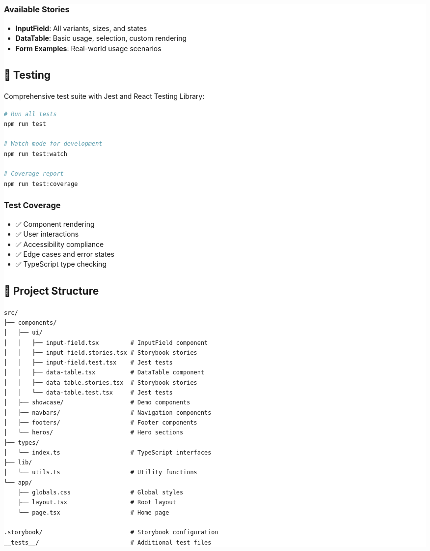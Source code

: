 ### Available Stories
- **InputField**: All variants, sizes, and states
- **DataTable**: Basic usage, selection, custom rendering
- **Form Examples**: Real-world usage scenarios

## 🧪 Testing

Comprehensive test suite with Jest and React Testing Library:

```bash
# Run all tests
npm run test

# Watch mode for development
npm run test:watch

# Coverage report
npm run test:coverage
```

### Test Coverage
- ✅ Component rendering
- ✅ User interactions
- ✅ Accessibility compliance
- ✅ Edge cases and error states
- ✅ TypeScript type checking

## 📁 Project Structure

```
src/
├── components/
│   ├── ui/
│   │   ├── input-field.tsx         # InputField component
│   │   ├── input-field.stories.tsx # Storybook stories
│   │   ├── input-field.test.tsx    # Jest tests
│   │   ├── data-table.tsx          # DataTable component
│   │   ├── data-table.stories.tsx  # Storybook stories
│   │   └── data-table.test.tsx     # Jest tests
│   ├── showcase/                   # Demo components
│   ├── navbars/                    # Navigation components
│   ├── footers/                    # Footer components
│   └── heros/                      # Hero sections
├── types/
│   └── index.ts                    # TypeScript interfaces
├── lib/
│   └── utils.ts                    # Utility functions
└── app/
    ├── globals.css                 # Global styles
    ├── layout.tsx                  # Root layout
    └── page.tsx                    # Home page

.storybook/                         # Storybook configuration
__tests__/                          # Additional test files
```
